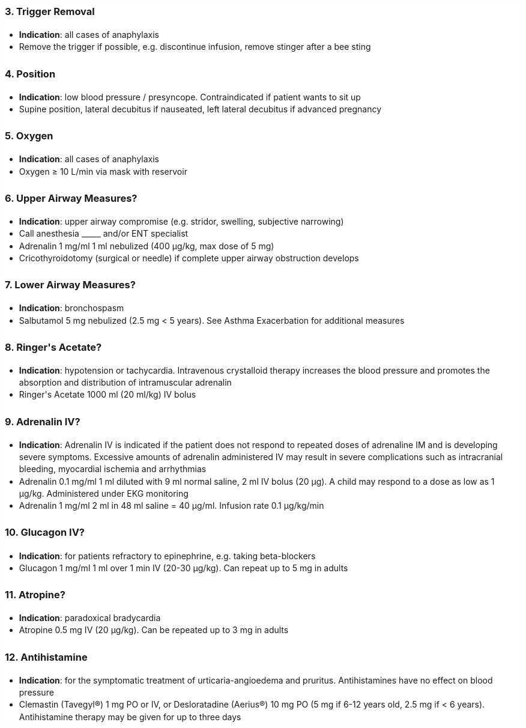 ### 3. Trigger Removal
- **Indication**: all cases of anaphylaxis
- Remove the trigger if possible, e.g. discontinue infusion, remove stinger after a bee sting

### 4. Position
- **Indication**: low blood pressure / presyncope. Contraindicated if patient wants to sit up
- Supine position, lateral decubitus if nauseated, left lateral decubitus if advanced pregnancy

### 5. Oxygen
- **Indication**: all cases of anaphylaxis
- Oxygen ≥ 10 L/min via mask with reservoir

### 6. Upper Airway Measures?
- **Indication**: upper airway compromise (e.g. stridor, swelling, subjective narrowing)
- Call anesthesia _____ and/or ENT specialist
- Adrenalin 1 mg/ml 1 ml nebulized (400 μg/kg, max dose of 5 mg)
- Cricothyroidotomy (surgical or needle) if complete upper airway obstruction develops

### 7. Lower Airway Measures?
- **Indication**: bronchospasm
- Salbutamol 5 mg nebulized (2.5 mg < 5 years). See Asthma Exacerbation for additional measures

### 8. Ringer's Acetate?
- **Indication**: hypotension or tachycardia. Intravenous crystalloid therapy increases the blood pressure and promotes the absorption and distribution of intramuscular adrenalin
- Ringer's Acetate 1000 ml (20 ml/kg) IV bolus

### 9. Adrenalin IV?
- **Indication**: Adrenalin IV is indicated if the patient does not respond to repeated doses of adrenaline IM and is developing severe symptoms. Excessive amounts of adrenalin administered IV may result in severe complications such as intracranial bleeding, myocardial ischemia and arrhythmias
- Adrenalin 0.1 mg/ml 1 ml diluted with 9 ml normal saline, 2 ml IV bolus (20 μg). A child may respond to a dose as low as 1 μg/kg. Administered under EKG monitoring
- Adrenalin 1 mg/ml 2 ml in 48 ml saline = 40 μg/ml. Infusion rate 0.1 μg/kg/min

### 10. Glucagon IV?
- **Indication**: for patients refractory to epinephrine, e.g. taking beta-blockers
- Glucagon 1 mg/ml 1 ml over 1 min IV (20-30 μg/kg). Can repeat up to 5 mg in adults

### 11. Atropine?
- **Indication**: paradoxical bradycardia
- Atropine 0.5 mg IV (20 μg/kg). Can be repeated up to 3 mg in adults

### 12. Antihistamine
- **Indication**: for the symptomatic treatment of urticaria-angioedema and pruritus. Antihistamines have no effect on blood pressure
- Clemastin (Tavegyl®) 1 mg PO or IV, or Desloratadine (Aerius®) 10 mg PO (5 mg if 6-12 years old, 2.5 mg if < 6 years). Antihistamine therapy may be given for up to three days

